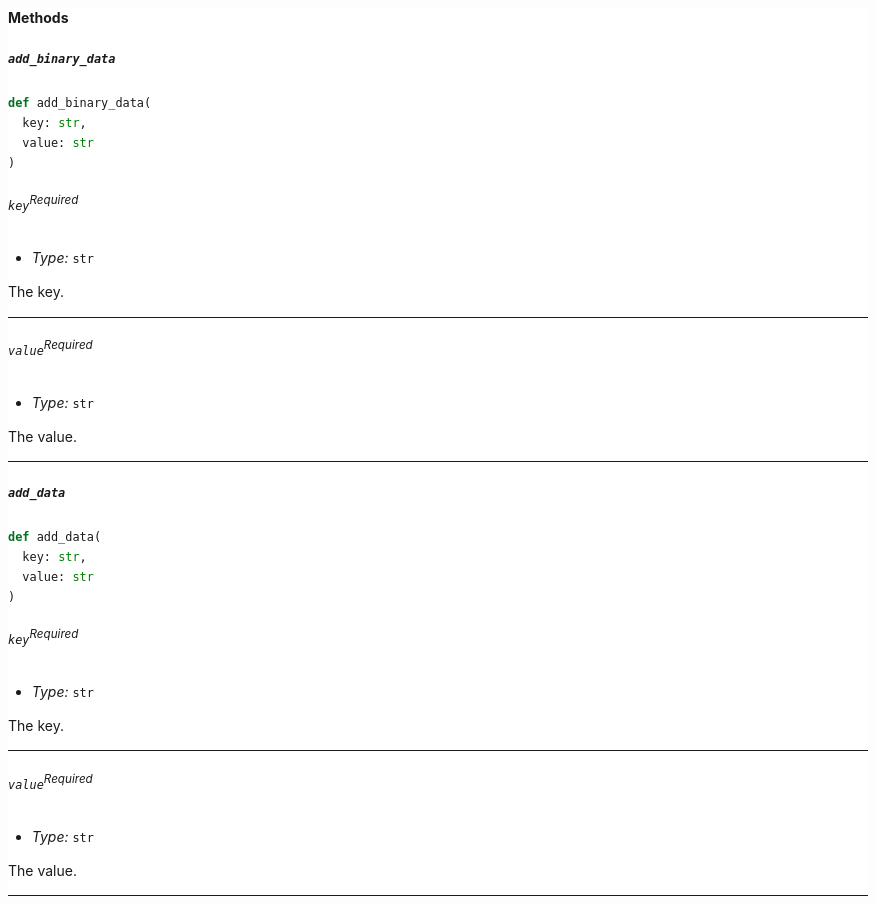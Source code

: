 
#### Methods <a name="Methods"></a>

##### `add_binary_data` <a name="cdk8s_plus_24.ConfigMap.add_binary_data"></a>

```python
def add_binary_data(
  key: str,
  value: str
)
```

###### `key`<sup>Required</sup> <a name="cdk8s_plus_24.ConfigMap.parameter.key"></a>

- *Type:* `str`

The key.

---

###### `value`<sup>Required</sup> <a name="cdk8s_plus_24.ConfigMap.parameter.value"></a>

- *Type:* `str`

The value.

---

##### `add_data` <a name="cdk8s_plus_24.ConfigMap.add_data"></a>

```python
def add_data(
  key: str,
  value: str
)
```

###### `key`<sup>Required</sup> <a name="cdk8s_plus_24.ConfigMap.parameter.key"></a>

- *Type:* `str`

The key.

---

###### `value`<sup>Required</sup> <a name="cdk8s_plus_24.ConfigMap.parameter.value"></a>

- *Type:* `str`

The value.

---

